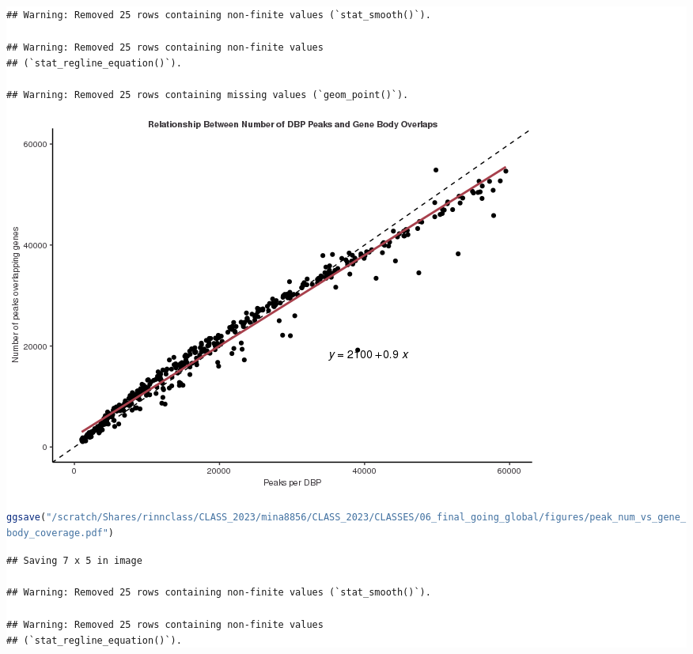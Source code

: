     ## Warning: Removed 25 rows containing non-finite values (`stat_smooth()`).

    ## Warning: Removed 25 rows containing non-finite values
    ## (`stat_regline_equation()`).

    ## Warning: Removed 25 rows containing missing values (`geom_point()`).

![](00_MN_Final_Project_files/figure-gfm/consensus%20peaks-2.png)

``` r
ggsave("/scratch/Shares/rinnclass/CLASS_2023/mina8856/CLASS_2023/CLASSES/06_final_going_global/figures/peak_num_vs_gene_body_coverage.pdf")
```

    ## Saving 7 x 5 in image

    ## Warning: Removed 25 rows containing non-finite values (`stat_smooth()`).

    ## Warning: Removed 25 rows containing non-finite values
    ## (`stat_regline_equation()`).
